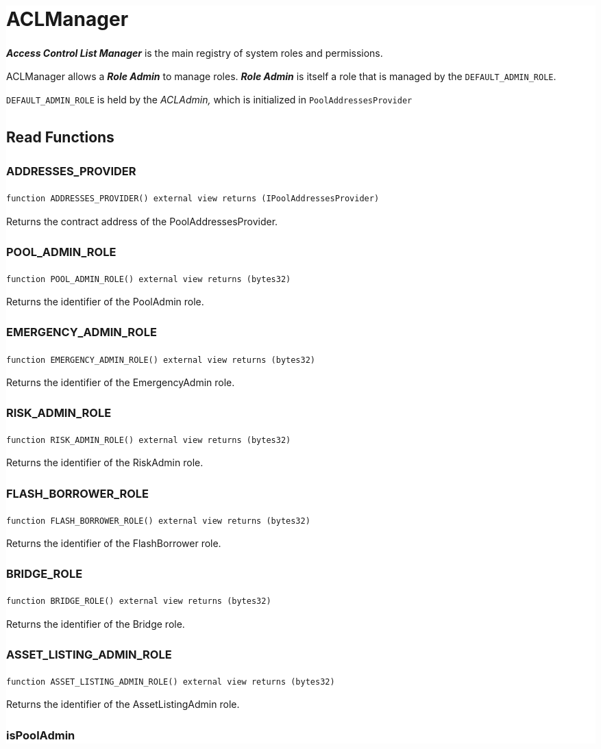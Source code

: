 # ACLManager

_**Access Control List Manager**_ is the main registry of system roles and permissions.

ACLManager allows a _**Role Admin**_ to manage roles. _**Role Admin**_ is itself a role that is managed by the `DEFAULT_ADMIN_ROLE`.

`DEFAULT_ADMIN_ROLE` is held by the _ACLAdmin,_ which is initialized in `PoolAddressesProvider`

## Read Functions

### ADDRESSES\_PROVIDER

`function ADDRESSES_PROVIDER() external view returns (IPoolAddressesProvider)`

Returns the contract address of the PoolAddressesProvider.

### POOL\_ADMIN\_ROLE

`function POOL_ADMIN_ROLE() external view returns (bytes32)`

Returns the identifier of the PoolAdmin role.

### EMERGENCY\_ADMIN\_ROLE

`function EMERGENCY_ADMIN_ROLE() external view returns (bytes32)`

Returns the identifier of the EmergencyAdmin role.

### RISK\_ADMIN\_ROLE

`function RISK_ADMIN_ROLE() external view returns (bytes32)`

Returns the identifier of the RiskAdmin role.

### FLASH\_BORROWER\_ROLE

`function FLASH_BORROWER_ROLE() external view returns (bytes32)`

Returns the identifier of the FlashBorrower role.

### BRIDGE\_ROLE

`function BRIDGE_ROLE() external view returns (bytes32)`

Returns the identifier of the Bridge role.

### ASSET\_LISTING\_ADMIN\_ROLE

`function ASSET_LISTING_ADMIN_ROLE() external view returns (bytes32)`

Returns the identifier of the AssetListingAdmin role.

### isPoolAdmin

